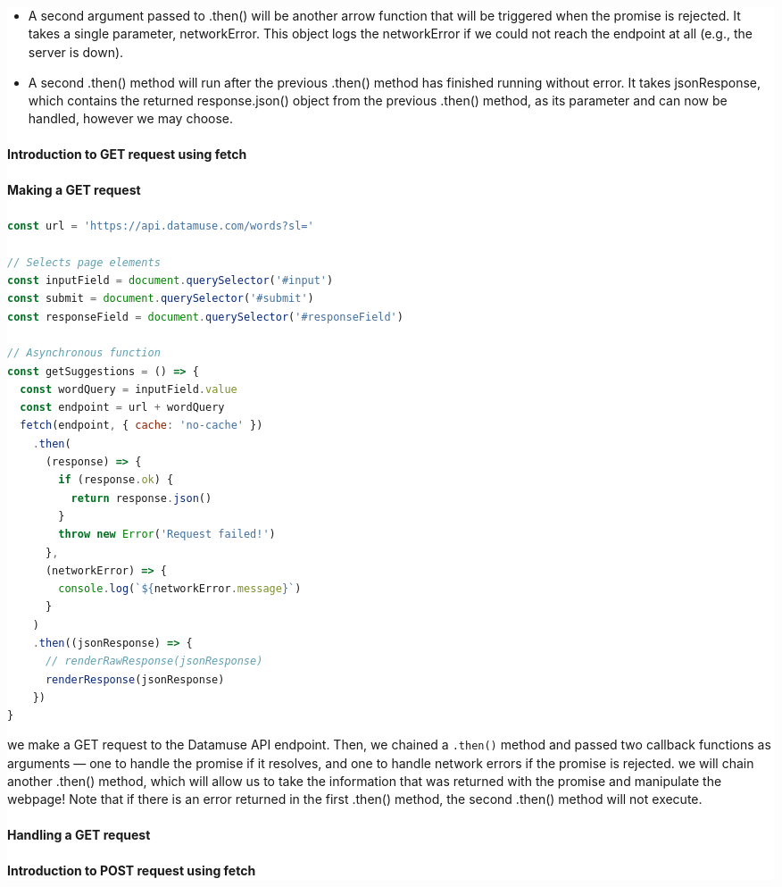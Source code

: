 - A second argument passed to .then() will be another arrow function that will be triggered when the promise is rejected. It takes a single parameter, networkError. This object logs the networkError if we could not reach the endpoint at all (e.g., the server is down).

- A second .then() method will run after the previous .then() method has finished running without error. It takes jsonResponse, which contains the returned response.json() object from the previous .then() method, as its parameter and can now be handled, however we may choose.

#### Introduction to GET request using fetch

#### Making a GET request

```js
const url = 'https://api.datamuse.com/words?sl='

// Selects page elements
const inputField = document.querySelector('#input')
const submit = document.querySelector('#submit')
const responseField = document.querySelector('#responseField')

// Asynchronous function
const getSuggestions = () => {
  const wordQuery = inputField.value
  const endpoint = url + wordQuery
  fetch(endpoint, { cache: 'no-cache' })
    .then(
      (response) => {
        if (response.ok) {
          return response.json()
        }
        throw new Error('Request failed!')
      },
      (networkError) => {
        console.log(`${networkError.message}`)
      }
    )
    .then((jsonResponse) => {
      // renderRawResponse(jsonResponse)
      renderResponse(jsonResponse)
    })
}
```

we make a GET request to the Datamuse API endpoint. Then, we chained a `.then()` method and passed two callback functions as arguments — one to handle the promise if it resolves, and one to handle network errors if the promise is rejected. we will chain another .then() method, which will allow us to take the information that was returned with the promise and manipulate the webpage! Note that if there is an error returned in the first .then() method, the second .then() method will not execute.

#### Handling a GET request

#### Introduction to POST request using fetch
